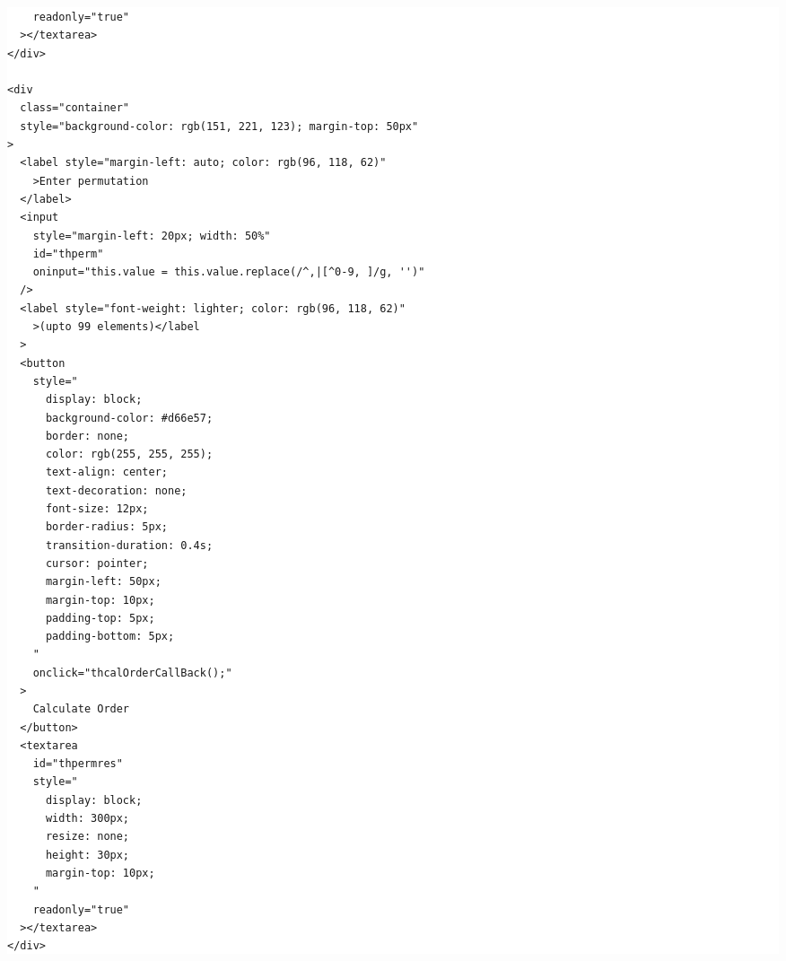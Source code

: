        readonly="true"
      ></textarea>
    </div>

    <div
      class="container"
      style="background-color: rgb(151, 221, 123); margin-top: 50px"
    >
      <label style="margin-left: auto; color: rgb(96, 118, 62)"
        >Enter permutation
      </label>
      <input
        style="margin-left: 20px; width: 50%"
        id="thperm"
        oninput="this.value = this.value.replace(/^,|[^0-9, ]/g, '')"
      />
      <label style="font-weight: lighter; color: rgb(96, 118, 62)"
        >(upto 99 elements)</label
      >
      <button
        style="
          display: block;
          background-color: #d66e57;
          border: none;
          color: rgb(255, 255, 255);
          text-align: center;
          text-decoration: none;
          font-size: 12px;
          border-radius: 5px;
          transition-duration: 0.4s;
          cursor: pointer;
          margin-left: 50px;
          margin-top: 10px;
          padding-top: 5px;
          padding-bottom: 5px;
        "
        onclick="thcalOrderCallBack();"
      >
        Calculate Order
      </button>
      <textarea
        id="thpermres"
        style="
          display: block;
          width: 300px;
          resize: none;
          height: 30px;
          margin-top: 10px;
        "
        readonly="true"
      ></textarea>
    </div>
